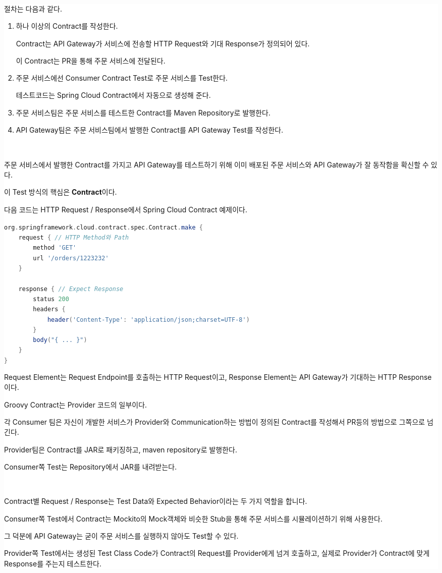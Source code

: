 절차는 다음과 같다.

1. 하나 이상의 Contract를 작성한다.

   Contract는 API Gateway가 서비스에 전송할 HTTP Request와 기대 Response가 정의되어 있다.

   이 Contract는 PR을 통해 주문 서비스에 전달된다.

2. 주문 서비스에선 Consumer Contract Test로 주문 서비스를 Test한다.

   테스트코드는 Spring Cloud Contract에서 자동으로 생성해 준다.

3. 주문 서비스팀은 주문 서비스를 테스트한 Contract를 Maven Repository로 발행한다.

4. API Gateway팀은 주문 서비스팀에서 발행한 Contract를 API Gateway Test를 작성한다.

<br>

주문 서비스에서 발행한 Contract를 가지고 API Gateway를 테스트하기 위해 이미 배포된 주문 서비스와 API Gateway가 잘 동작함을 확신할 수 있다.

이 Test 방식의 핵심은 **Contract**이다.

다음 코드는 HTTP Request / Response에서 Spring Cloud Contract 예제이다.

``` groovy
org.springframework.cloud.contract.spec.Contract.make {
    request { // HTTP Method와 Path
        method 'GET'
        url '/orders/1223232'
    }
    
    response { // Expect Response
        status 200
        headers {
            header('Content-Type': 'application/json;charset=UTF-8')
        }
        body("{ ... }")
    }
}
```

Request Element는 Request Endpoint를 호출하는 HTTP Request이고, Response Element는 API Gateway가 기대하는 HTTP Response이다.

Groovy Contract는 Provider 코드의 일부이다.

각 Consumer 팀은 자신이 개발한 서비스가 Provider와 Communication하는 방법이 정의된 Contract를 작성해서 PR등의 방법으로 그쪽으로 넘긴다.

Provider팀은 Contract를 JAR로 패키징하고, maven repository로 발행한다.

Consumer쪽 Test는 Repository에서 JAR를 내려받는다.

<br>

Contract별 Request / Response는 Test Data와 Expected Behavior이라는 두 가지 역할을 합니다.

Consumer쪽 Test에서 Contract는 Mockito의 Mock객체와 비슷한 Stub을 통해 주문 서비스를 시뮬레이션하기 위해 사용한다.

그 덕분에 API Gateway는 굳이 주문 서비스를 실행하지 않아도 Test할 수 있다.

Provider쪽 Test에서는 생성된 Test Class Code가 Contract의 Request를 Provider에게 넘겨 호출하고, 실제로 Provider가 Contract에 맞게 Response를 주는지 테스트한다.
